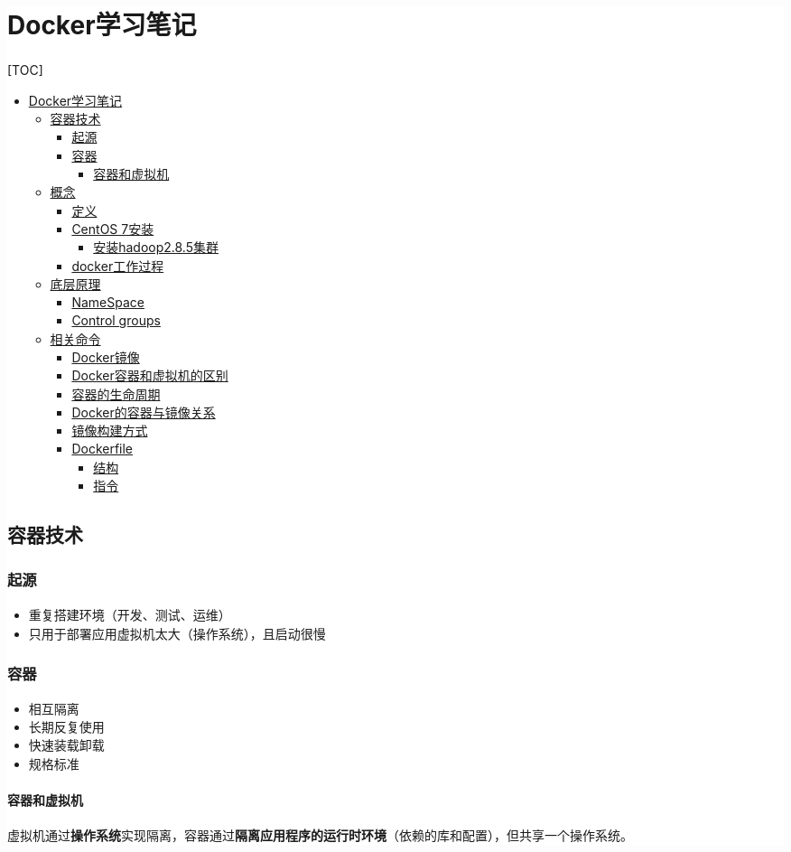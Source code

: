 # Docker学习笔记
[TOC]
- [Docker学习笔记](#docker学习笔记)
  * [容器技术](#容器技术)
    + [起源](#起源)
    + [容器](#容器)
      - [容器和虚拟机](#容器和虚拟机)
  * [概念](#概念)
    + [定义](#定义)
    + [CentOS 7安装](#centos-7安装)
      - [安装hadoop2.8.5集群](#安装hadoop285集群)
    + [docker工作过程](#docker工作过程)
  * [底层原理](#底层原理)
      - [NameSpace](#namespace)
      - [Control groups](#control-groups)
  * [相关命令](#相关命令)
      - [Docker镜像](#docker镜像)
      - [Docker容器和虚拟机的区别](#docker容器和虚拟机的区别)
      - [容器的生命周期](#容器的生命周期)
      - [Docker的容器与镜像关系](#docker的容器与镜像关系)
      - [镜像构建方式](#镜像构建方式)
    + [Dockerfile](#dockerfile)
      - [结构](#结构)
      - [指令](#指令)


## 容器技术
### 起源
- 重复搭建环境（开发、测试、运维）
- 只用于部署应用虚拟机太大（操作系统），且启动很慢
### 容器
- 相互隔离
- 长期反复使用
- 快速装载卸载
- 规格标准
#### 容器和虚拟机
虚拟机通过**操作系统**实现隔离，容器通过**隔离应用程序的运行时环境**（依赖的库和配置），但共享一个操作系统。
